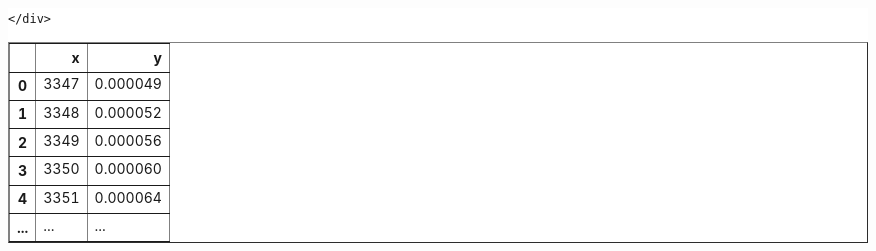 </pre></div>

    </div>
</div>
</div>

<div class="output_wrapper">
<div class="output">

<div class="output_area">


<div class="output_html rendered_html output_subarea output_execute_result">
<div>
<style scoped>
    .dataframe tbody tr th:only-of-type {
        vertical-align: middle;
    }

    .dataframe tbody tr th {
        vertical-align: top;
    }

    .dataframe thead th {
        text-align: right;
    }
</style>
<table border="1" class="dataframe">
  <thead>
    <tr style="text-align: right;">
      <th></th>
      <th>x</th>
      <th>y</th>
    </tr>
  </thead>
  <tbody>
    <tr>
      <th>0</th>
      <td>3347</td>
      <td>0.000049</td>
    </tr>
    <tr>
      <th>1</th>
      <td>3348</td>
      <td>0.000052</td>
    </tr>
    <tr>
      <th>2</th>
      <td>3349</td>
      <td>0.000056</td>
    </tr>
    <tr>
      <th>3</th>
      <td>3350</td>
      <td>0.000060</td>
    </tr>
    <tr>
      <th>4</th>
      <td>3351</td>
      <td>0.000064</td>
    </tr>
    <tr>
      <th>...</th>
      <td>...</td>
      <td>...</td>
    </tr>
    <tr>